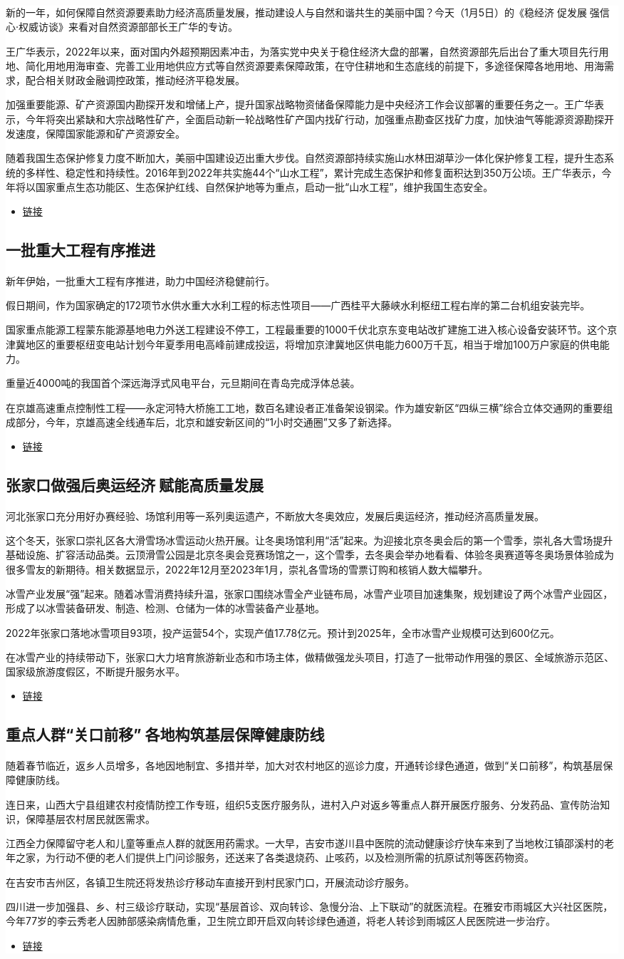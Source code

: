 新的一年，如何保障自然资源要素助力经济高质量发展，推动建设人与自然和谐共生的美丽中国？今天（1月5日）的《稳经济 促发展 强信心·权威访谈》来看对自然资源部部长王广华的专访。

王广华表示，2022年以来，面对国内外超预期因素冲击，为落实党中央关于稳住经济大盘的部署，自然资源部先后出台了重大项目先行用地、简化用地用海审查、完善工业用地供应方式等自然资源要素保障政策，在守住耕地和生态底线的前提下，多途径保障各地用地、用海需求，配合相关财政金融调控政策，推动经济平稳发展。

加强重要能源、矿产资源国内勘探开发和增储上产，提升国家战略物资储备保障能力是中央经济工作会议部署的重要任务之一。王广华表示，今年将突出紧缺和大宗战略性矿产，全面启动新一轮战略性矿产国内找矿行动，加强重点勘查区找矿力度，加快油气等能源资源勘探开发速度，保障国家能源和矿产资源安全。

随着我国生态保护修复力度不断加大，美丽中国建设迈出重大步伐。自然资源部持续实施山水林田湖草沙一体化保护修复工程，提升生态系统的多样性、稳定性和持续性。2016年到2022年共实施44个“山水工程”，累计完成生态保护和修复面积达到350万公顷。王广华表示，今年将以国家重点生态功能区、生态保护红线、自然保护地等为重点，启动一批“山水工程”，维护我国生态安全。

- [链接](https://tv.cctv.com/2023/01/05/VIDEpAt6zxqBpbcKncditGLO230105.shtml)

## 一批重大工程有序推进

新年伊始，一批重大工程有序推进，助力中国经济稳健前行。

假日期间，作为国家确定的172项节水供水重大水利工程的标志性项目——广西桂平大藤峡水利枢纽工程右岸的第二台机组安装完毕。

国家重点能源工程蒙东能源基地电力外送工程建设不停工，工程最重要的1000千伏北京东变电站改扩建施工进入核心设备安装环节。这个京津冀地区的重要枢纽变电站计划今年夏季用电高峰前建成投运，将增加京津冀地区供电能力600万千瓦，相当于增加100万户家庭的供电能力。

重量近4000吨的我国首个深远海浮式风电平台，元旦期间在青岛完成浮体总装。

在京雄高速重点控制性工程——永定河特大桥施工工地，数百名建设者正准备架设钢梁。作为雄安新区“四纵三横”综合立体交通网的重要组成部分，今年，京雄高速全线通车后，北京和雄安新区间的“1小时交通圈”又多了新选择。

- [链接](https://tv.cctv.com/2023/01/05/VIDEPjT6q9YHMypnukS976nH230105.shtml)

## 张家口做强后奥运经济 赋能高质量发展

河北张家口充分用好办赛经验、场馆利用等一系列奥运遗产，不断放大冬奥效应，发展后奥运经济，推动经济高质量发展。

这个冬天，张家口崇礼区各大滑雪场冰雪运动火热开展。让冬奥场馆利用“活”起来。为迎接北京冬奥会后的第一个雪季，崇礼各大雪场提升基础设施、扩容活动品类。云顶滑雪公园是北京冬奥会竞赛场馆之一，这个雪季，去冬奥会举办地看看、体验冬奥赛道等冬奥场景体验成为很多雪友的新期待。相关数据显示，2022年12月至2023年1月，崇礼各雪场的雪票订购和核销人数大幅攀升。

冰雪产业发展“强”起来。随着冰雪消费持续升温，张家口围绕冰雪全产业链布局，冰雪产业项目加速集聚，规划建设了两个冰雪产业园区，形成了以冰雪装备研发、制造、检测、仓储为一体的冰雪装备产业基地。

2022年张家口落地冰雪项目93项，投产运营54个，实现产值17.78亿元。预计到2025年，全市冰雪产业规模可达到600亿元。

在冰雪产业的持续带动下，张家口大力培育旅游新业态和市场主体，做精做强龙头项目，打造了一批带动作用强的景区、全域旅游示范区、国家级旅游度假区，不断提升服务水平。

- [链接](https://tv.cctv.com/2023/01/05/VIDEzZQY3usOe5vePYtBwmT1230105.shtml)

## 重点人群“关口前移” 各地构筑基层保障健康防线

随着春节临近，返乡人员增多，各地因地制宜、多措并举，加大对农村地区的巡诊力度，开通转诊绿色通道，做到“关口前移”，构筑基层保障健康防线。

连日来，山西大宁县组建农村疫情防控工作专班，组织5支医疗服务队，进村入户对返乡等重点人群开展医疗服务、分发药品、宣传防治知识，保障基层农村居民就医需求。

江西全力保障留守老人和儿童等重点人群的就医用药需求。一大早，吉安市遂川县中医院的流动健康诊疗快车来到了当地枚江镇邵溪村的老年之家，为行动不便的老人们提供上门问诊服务，还送来了各类退烧药、止咳药，以及检测所需的抗原试剂等医药物资。

在吉安市吉州区，各镇卫生院还将发热诊疗移动车直接开到村民家门口，开展流动诊疗服务。

四川进一步加强县、乡、村三级诊疗联动，实现“基层首诊、双向转诊、急慢分治、上下联动”的就医流程。在雅安市雨城区大兴社区医院，今年77岁的李云秀老人因肺部感染病情危重，卫生院立即开启双向转诊绿色通道，将老人转诊到雨城区人民医院进一步治疗。

- [链接](https://tv.cctv.com/2023/01/05/VIDEJ4UozMV54l0VlNYjOEQF230105.shtml)
